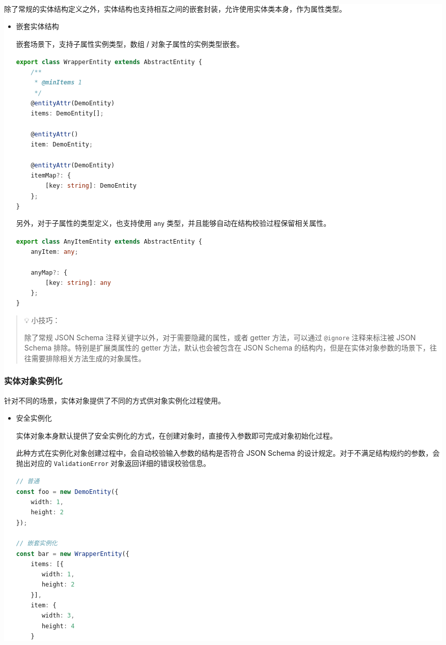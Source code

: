 除了常规的实体结构定义之外，实体结构也支持相互之间的嵌套封装，允许使用实体类本身，作为属性类型。

* 嵌套实体结构

  嵌套场景下，支持子属性实例类型，数组 / 对象子属性的实例类型嵌套。

  ```typescript
  export class WrapperEntity extends AbstractEntity {
      /**
       * @minItems 1
       */
      @entityAttr(DemoEntity)
      items: DemoEntity[];
  
      @entityAttr()
      item: DemoEntity;
  
      @entityAttr(DemoEntity)
      itemMap?: {
          [key: string]: DemoEntity
      };
  }
  ```

  另外，对于子属性的类型定义，也支持使用 `any` 类型，并且能够自动在结构校验过程保留相关属性。

  ```typescript
  export class AnyItemEntity extends AbstractEntity {
      anyItem: any;
  
      anyMap?: {
          [key: string]: any
      };
  }
  ```


> 💡 小技巧：
>
> 除了常规 JSON Schema 注释关键字以外，对于需要隐藏的属性，或者 getter 方法，可以通过 `@ignore` 注释来标注被 JSON Schema 排除。特别是扩展类属性的 getter 方法，默认也会被包含在 JSON Schema 的结构内，但是在实体对象参数的场景下，往往需要排除相关方法生成的对象属性。

### 实体对象实例化

针对不同的场景，实体对象提供了不同的方式供对象实例化过程使用。

* 安全实例化

  实体对象本身默认提供了安全实例化的方式，在创建对象时，直接传入参数即可完成对象初始化过程。
  
  此种方式在实例化对象创建过程中，会自动校验输入参数的结构是否符合 JSON Schema 的设计规定。对于不满足结构规约的参数，会抛出对应的 `ValidationError` 对象返回详细的错误校验信息。

  ```typescript
  // 普通
  const foo = new DemoEntity({
      width: 1,
      height: 2
  });
  
  // 嵌套实例化
  const bar = new WrapperEntity({
      items: [{
         width: 1,
         height: 2
      }],
      item: {
         width: 3,
         height: 4
      }
  ```